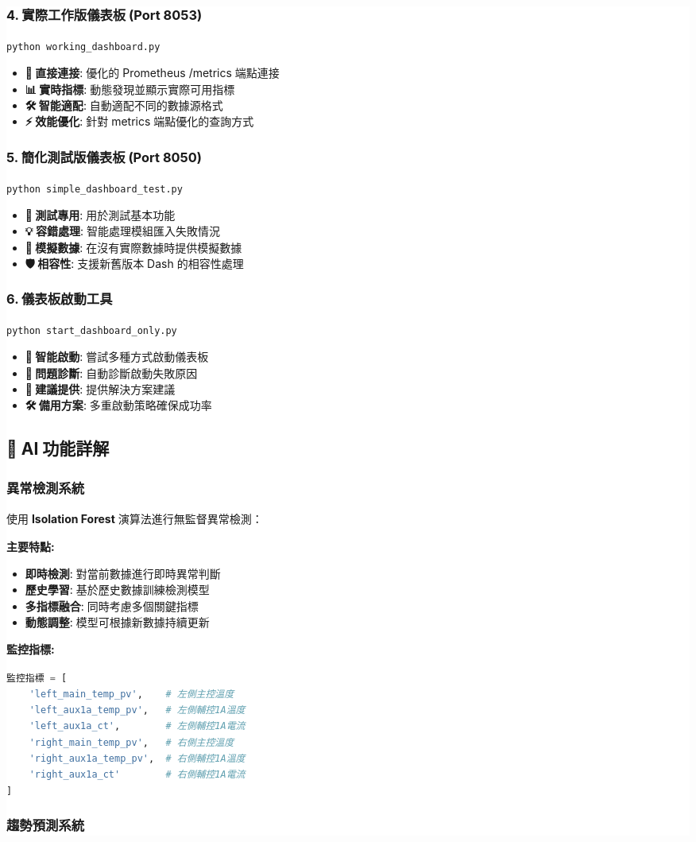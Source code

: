 ### 4. 實際工作版儀表板 (Port 8053)
```bash
python working_dashboard.py
```
- **🔌 直接連接**: 優化的 Prometheus /metrics 端點連接
- **📊 實時指標**: 動態發現並顯示實際可用指標
- **🛠️ 智能適配**: 自動適配不同的數據源格式
- **⚡ 效能優化**: 針對 metrics 端點優化的查詢方式

### 5. 簡化測試版儀表板 (Port 8050)
```bash
python simple_dashboard_test.py
```
- **🧪 測試專用**: 用於測試基本功能
- **💡 容錯處理**: 智能處理模組匯入失敗情況
- **🔄 模擬數據**: 在沒有實際數據時提供模擬數據
- **🛡️ 相容性**: 支援新舊版本 Dash 的相容性處理

### 6. 儀表板啟動工具
```bash
python start_dashboard_only.py
```
- **🚀 智能啟動**: 嘗試多種方式啟動儀表板
- **🔧 問題診斷**: 自動診斷啟動失敗原因
- **📝 建議提供**: 提供解決方案建議
- **🛠️ 備用方案**: 多重啟動策略確保成功率

## 🤖 AI 功能詳解

### 異常檢測系統

使用 **Isolation Forest** 演算法進行無監督異常檢測：

**主要特點:**
- **即時檢測**: 對當前數據進行即時異常判斷
- **歷史學習**: 基於歷史數據訓練檢測模型
- **多指標融合**: 同時考慮多個關鍵指標
- **動態調整**: 模型可根據新數據持續更新

**監控指標:**
```python
監控指標 = [
    'left_main_temp_pv',    # 左側主控溫度
    'left_aux1a_temp_pv',   # 左側輔控1A溫度  
    'left_aux1a_ct',        # 左側輔控1A電流
    'right_main_temp_pv',   # 右側主控溫度
    'right_aux1a_temp_pv',  # 右側輔控1A溫度
    'right_aux1a_ct'        # 右側輔控1A電流
]
```

### 趨勢預測系統
